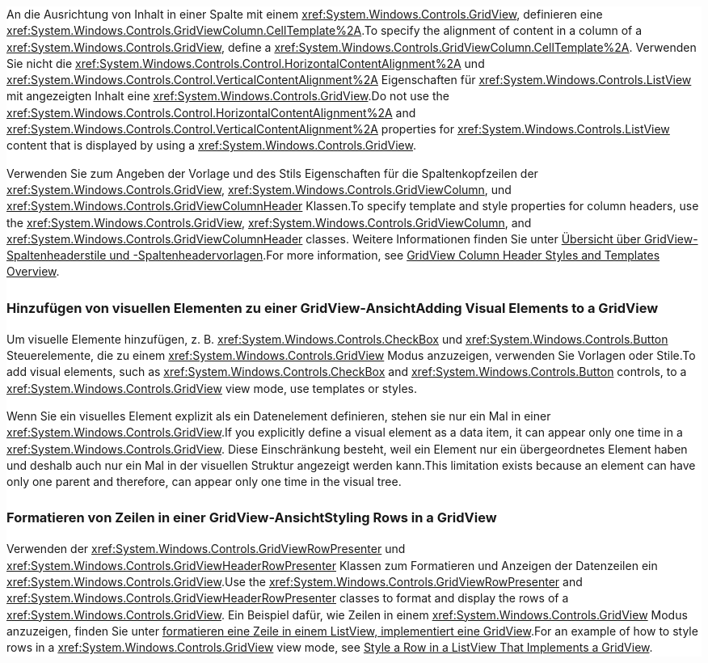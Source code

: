  <span data-ttu-id="c8b60-134">An die Ausrichtung von Inhalt in einer Spalte mit einem <xref:System.Windows.Controls.GridView>, definieren eine <xref:System.Windows.Controls.GridViewColumn.CellTemplate%2A>.</span><span class="sxs-lookup"><span data-stu-id="c8b60-134">To specify the alignment of content in a column of a <xref:System.Windows.Controls.GridView>, define a <xref:System.Windows.Controls.GridViewColumn.CellTemplate%2A>.</span></span> <span data-ttu-id="c8b60-135">Verwenden Sie nicht die <xref:System.Windows.Controls.Control.HorizontalContentAlignment%2A> und <xref:System.Windows.Controls.Control.VerticalContentAlignment%2A> Eigenschaften für <xref:System.Windows.Controls.ListView> mit angezeigten Inhalt eine <xref:System.Windows.Controls.GridView>.</span><span class="sxs-lookup"><span data-stu-id="c8b60-135">Do not use the <xref:System.Windows.Controls.Control.HorizontalContentAlignment%2A> and <xref:System.Windows.Controls.Control.VerticalContentAlignment%2A> properties for <xref:System.Windows.Controls.ListView> content that is displayed by using a <xref:System.Windows.Controls.GridView>.</span></span>  
  
 <span data-ttu-id="c8b60-136">Verwenden Sie zum Angeben der Vorlage und des Stils Eigenschaften für die Spaltenkopfzeilen der <xref:System.Windows.Controls.GridView>, <xref:System.Windows.Controls.GridViewColumn>, und <xref:System.Windows.Controls.GridViewColumnHeader> Klassen.</span><span class="sxs-lookup"><span data-stu-id="c8b60-136">To specify template and style properties for column headers, use the <xref:System.Windows.Controls.GridView>, <xref:System.Windows.Controls.GridViewColumn>, and <xref:System.Windows.Controls.GridViewColumnHeader> classes.</span></span> <span data-ttu-id="c8b60-137">Weitere Informationen finden Sie unter [Übersicht über GridView-Spaltenheaderstile und -Spaltenheadervorlagen](../../../../docs/framework/wpf/controls/gridview-column-header-styles-and-templates-overview.md).</span><span class="sxs-lookup"><span data-stu-id="c8b60-137">For more information, see [GridView Column Header Styles and Templates Overview](../../../../docs/framework/wpf/controls/gridview-column-header-styles-and-templates-overview.md).</span></span>  
  
<a name="AddingVisualElementstoaGridViewView"></a>   
### <a name="adding-visual-elements-to-a-gridview"></a><span data-ttu-id="c8b60-138">Hinzufügen von visuellen Elementen zu einer GridView-Ansicht</span><span class="sxs-lookup"><span data-stu-id="c8b60-138">Adding Visual Elements to a GridView</span></span>  
 <span data-ttu-id="c8b60-139">Um visuelle Elemente hinzufügen, z. B. <xref:System.Windows.Controls.CheckBox> und <xref:System.Windows.Controls.Button> Steuerelemente, die zu einem <xref:System.Windows.Controls.GridView> Modus anzuzeigen, verwenden Sie Vorlagen oder Stile.</span><span class="sxs-lookup"><span data-stu-id="c8b60-139">To add visual elements, such as <xref:System.Windows.Controls.CheckBox> and <xref:System.Windows.Controls.Button> controls, to a <xref:System.Windows.Controls.GridView> view mode, use templates or styles.</span></span>  
  
 <span data-ttu-id="c8b60-140">Wenn Sie ein visuelles Element explizit als ein Datenelement definieren, stehen sie nur ein Mal in einer <xref:System.Windows.Controls.GridView>.</span><span class="sxs-lookup"><span data-stu-id="c8b60-140">If you explicitly define a visual element as a data item, it can appear only one time in a <xref:System.Windows.Controls.GridView>.</span></span> <span data-ttu-id="c8b60-141">Diese Einschränkung besteht, weil ein Element nur ein übergeordnetes Element haben und deshalb auch nur ein Mal in der visuellen Struktur angezeigt werden kann.</span><span class="sxs-lookup"><span data-stu-id="c8b60-141">This limitation exists because an element can have only one parent and therefore, can appear only one time in the visual tree.</span></span>  
  
<a name="StylingRowsinaGridViewView"></a>   
### <a name="styling-rows-in-a-gridview"></a><span data-ttu-id="c8b60-142">Formatieren von Zeilen in einer GridView-Ansicht</span><span class="sxs-lookup"><span data-stu-id="c8b60-142">Styling Rows in a GridView</span></span>  
 <span data-ttu-id="c8b60-143">Verwenden der <xref:System.Windows.Controls.GridViewRowPresenter> und <xref:System.Windows.Controls.GridViewHeaderRowPresenter> Klassen zum Formatieren und Anzeigen der Datenzeilen ein <xref:System.Windows.Controls.GridView>.</span><span class="sxs-lookup"><span data-stu-id="c8b60-143">Use the <xref:System.Windows.Controls.GridViewRowPresenter> and <xref:System.Windows.Controls.GridViewHeaderRowPresenter> classes to format and display the rows of a <xref:System.Windows.Controls.GridView>.</span></span> <span data-ttu-id="c8b60-144">Ein Beispiel dafür, wie Zeilen in einem <xref:System.Windows.Controls.GridView> Modus anzuzeigen, finden Sie unter [formatieren eine Zeile in einem ListView, implementiert eine GridView](../../../../docs/framework/wpf/controls/how-to-style-a-row-in-a-listview-that-implements-a-gridview.md).</span><span class="sxs-lookup"><span data-stu-id="c8b60-144">For an example of how to style rows in a <xref:System.Windows.Controls.GridView> view mode, see [Style a Row in a ListView That Implements a GridView](../../../../docs/framework/wpf/controls/how-to-style-a-row-in-a-listview-that-implements-a-gridview.md).</span></span>  